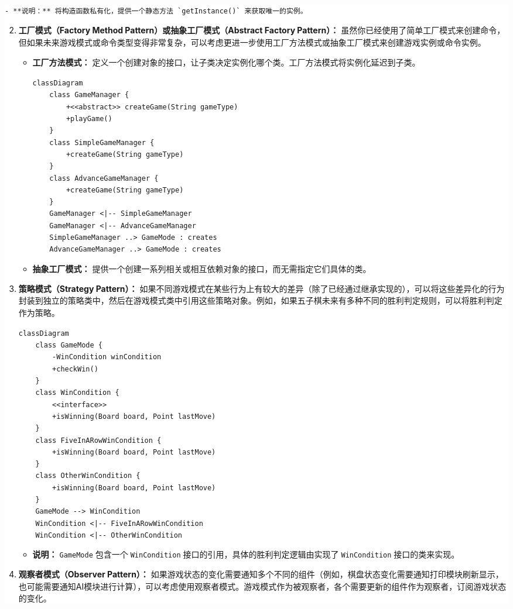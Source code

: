     - **说明：** 将构造函数私有化，提供一个静态方法 `getInstance()` 来获取唯一的实例。

2. **工厂模式（Factory Method Pattern）或抽象工厂模式（Abstract Factory Pattern）：** 虽然你已经使用了简单工厂模式来创建命令，但如果未来游戏模式或命令类型变得非常复杂，可以考虑更进一步使用工厂方法模式或抽象工厂模式来创建游戏实例或命令实例。

    - **工厂方法模式：** 定义一个创建对象的接口，让子类决定实例化哪个类。工厂方法模式将实例化延迟到子类。

        ```mermaid
        classDiagram
            class GameManager {
                +<<abstract>> createGame(String gameType)
                +playGame()
            }
            class SimpleGameManager {
                +createGame(String gameType)
            }
            class AdvanceGameManager {
                +createGame(String gameType)
            }
            GameManager <|-- SimpleGameManager
            GameManager <|-- AdvanceGameManager
            SimpleGameManager ..> GameMode : creates
            AdvanceGameManager ..> GameMode : creates
        ```

    - **抽象工厂模式：** 提供一个创建一系列相关或相互依赖对象的接口，而无需指定它们具体的类。

3. **策略模式（Strategy Pattern）：** 如果不同游戏模式在某些行为上有较大的差异（除了已经通过继承实现的），可以将这些差异化的行为封装到独立的策略类中，然后在游戏模式类中引用这些策略对象。例如，如果五子棋未来有多种不同的胜利判定规则，可以将胜利判定作为策略。

    ```mermaid
    classDiagram
        class GameMode {
            -WinCondition winCondition
            +checkWin()
        }
        class WinCondition {
            <<interface>>
            +isWinning(Board board, Point lastMove)
        }
        class FiveInARowWinCondition {
            +isWinning(Board board, Point lastMove)
        }
        class OtherWinCondition {
            +isWinning(Board board, Point lastMove)
        }
        GameMode --> WinCondition
        WinCondition <|-- FiveInARowWinCondition
        WinCondition <|-- OtherWinCondition
    ```

    - **说明：** `GameMode` 包含一个 `WinCondition` 接口的引用，具体的胜利判定逻辑由实现了 `WinCondition` 接口的类来实现。

4. **观察者模式（Observer Pattern）：** 如果游戏状态的变化需要通知多个不同的组件（例如，棋盘状态变化需要通知打印模块刷新显示，也可能需要通知AI模块进行计算），可以考虑使用观察者模式。游戏模式作为被观察者，各个需要更新的组件作为观察者，订阅游戏状态的变化。

